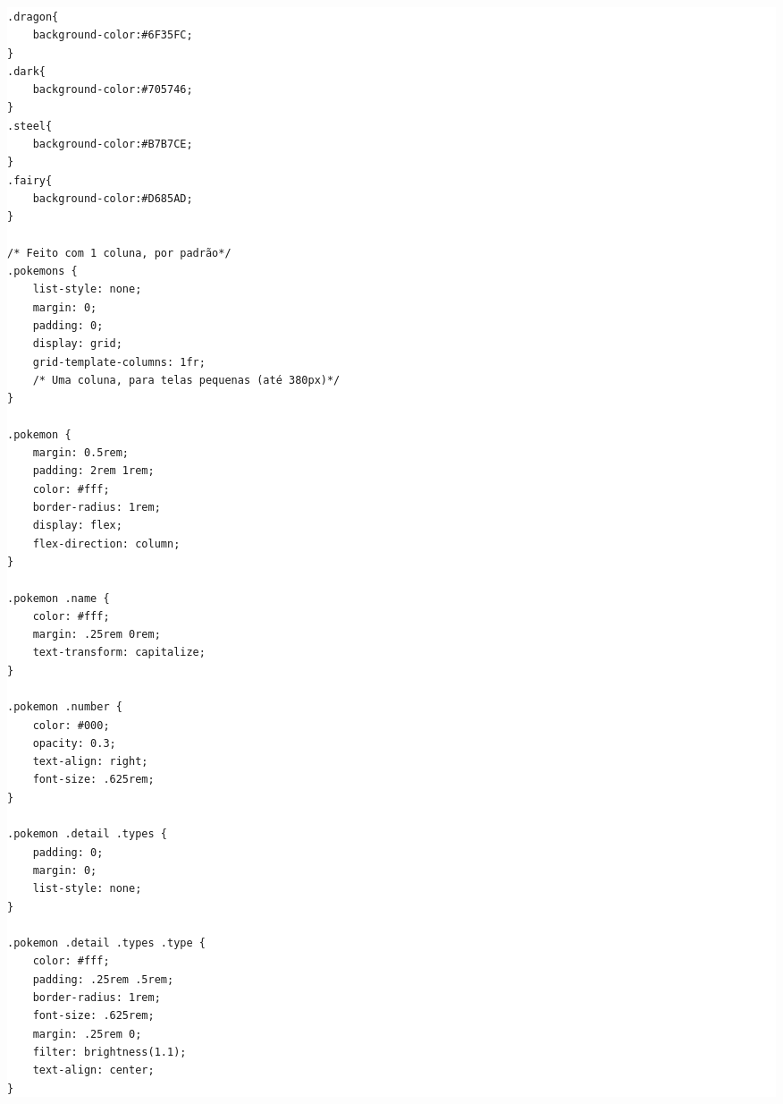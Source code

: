     .dragon{
        background-color:#6F35FC;
    }
    .dark{
        background-color:#705746;
    }
    .steel{
        background-color:#B7B7CE;
    }
    .fairy{
        background-color:#D685AD;
    }
    
    /* Feito com 1 coluna, por padrão*/
    .pokemons {
        list-style: none;
        margin: 0;
        padding: 0;
        display: grid;
        grid-template-columns: 1fr;
        /* Uma coluna, para telas pequenas (até 380px)*/
    }
    
    .pokemon {
        margin: 0.5rem;
        padding: 2rem 1rem;
        color: #fff;
        border-radius: 1rem;
        display: flex;
        flex-direction: column;
    }
    
    .pokemon .name {
        color: #fff;
        margin: .25rem 0rem;
        text-transform: capitalize;
    }
    
    .pokemon .number {
        color: #000;
        opacity: 0.3;
        text-align: right;
        font-size: .625rem;
    }
    
    .pokemon .detail .types {
        padding: 0;
        margin: 0;
        list-style: none;
    }
    
    .pokemon .detail .types .type {
        color: #fff;
        padding: .25rem .5rem;
        border-radius: 1rem;
        font-size: .625rem;
        margin: .25rem 0;
        filter: brightness(1.1); 
        text-align: center;
    }
    